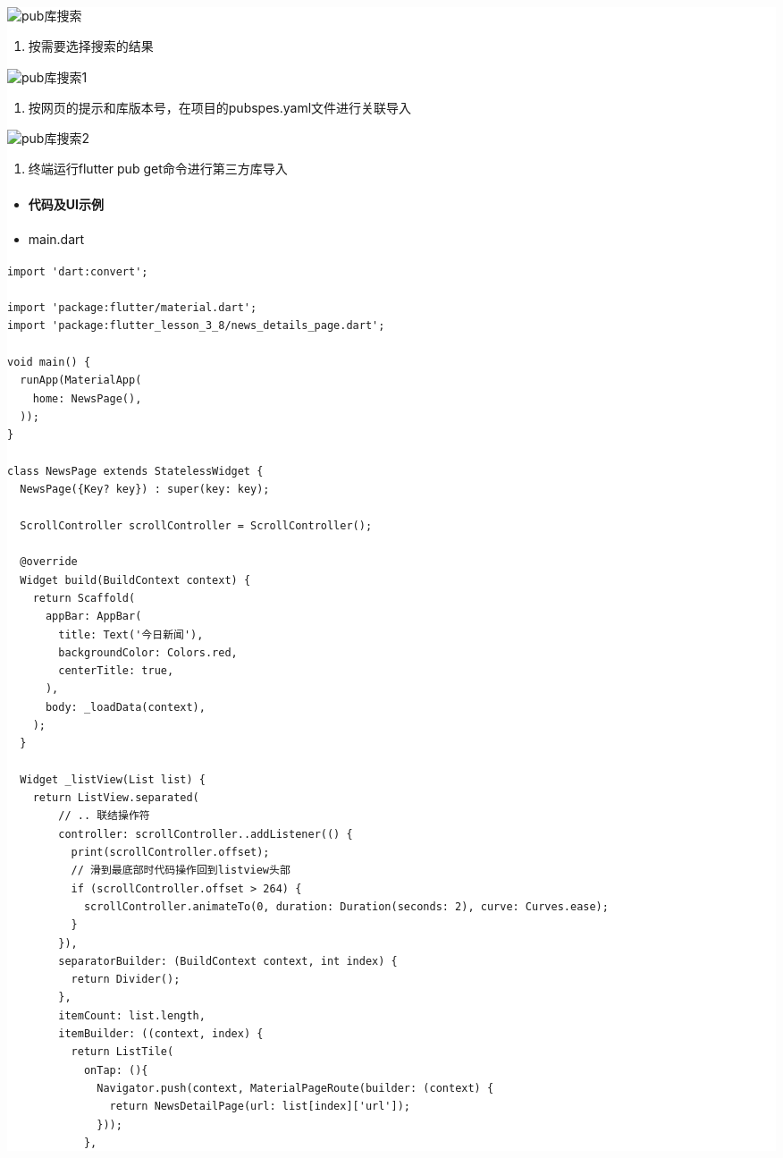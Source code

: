 ![pub库搜索](https://note.youdao.com/yws/public/resource/0013fe9ca1e3c109615f194b1dc87153/CF65D88395D245C2971DE95E6B9C22AC?ynotemdtimestamp=1661883222883)
1. 按需要选择搜索的结果

![pub库搜索1](https://note.youdao.com/yws/public/resource/0013fe9ca1e3c109615f194b1dc87153/E5B9A4F9B2554EF9909B65BD74A856ED?ynotemdtimestamp=1661883222883)

1. 按网页的提示和库版本号，在项目的pubspes.yaml文件进行关联导入

![pub库搜索2](https://note.youdao.com/yws/public/resource/0013fe9ca1e3c109615f194b1dc87153/60AB377157CA410DAE96AF143DE598CE?ynotemdtimestamp=1661883222883)

1. 终端运行flutter pub get命令进行第三方库导入

- #### 代码及UI示例

- main.dart


```
import 'dart:convert';

import 'package:flutter/material.dart';
import 'package:flutter_lesson_3_8/news_details_page.dart';

void main() {
  runApp(MaterialApp(
    home: NewsPage(),
  ));
}

class NewsPage extends StatelessWidget {
  NewsPage({Key? key}) : super(key: key);

  ScrollController scrollController = ScrollController();

  @override
  Widget build(BuildContext context) {
    return Scaffold(
      appBar: AppBar(
        title: Text('今日新闻'),
        backgroundColor: Colors.red,
        centerTitle: true,
      ),
      body: _loadData(context),
    );
  }

  Widget _listView(List list) {
    return ListView.separated(
        // .. 联结操作符
        controller: scrollController..addListener(() {
          print(scrollController.offset);
          // 滑到最底部时代码操作回到listview头部
          if (scrollController.offset > 264) {
            scrollController.animateTo(0, duration: Duration(seconds: 2), curve: Curves.ease);
          }
        }),
        separatorBuilder: (BuildContext context, int index) {
          return Divider();
        },
        itemCount: list.length,
        itemBuilder: ((context, index) {
          return ListTile(
            onTap: (){
              Navigator.push(context, MaterialPageRoute(builder: (context) {
                return NewsDetailPage(url: list[index]['url']); 
              }));
            },
```